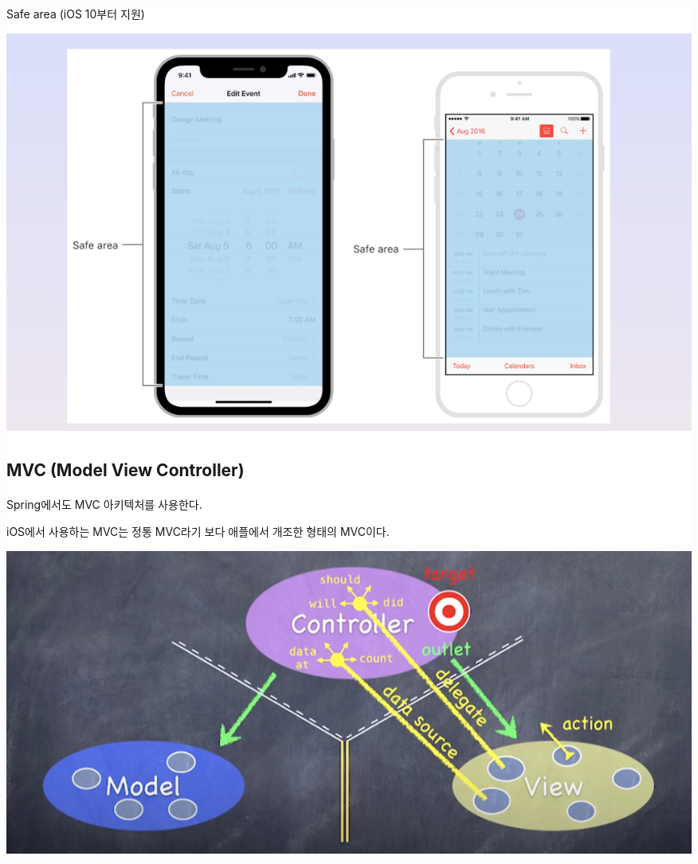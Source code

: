 Safe area (iOS 10부터 지원)

![](./images/13.png)



## MVC (Model View Controller)

Spring에서도 MVC 아키텍처를 사용한다.

iOS에서 사용하는 MVC는 정통 MVC라기 보다 애플에서 개조한 형태의 MVC이다.

![](./images/14.png)
